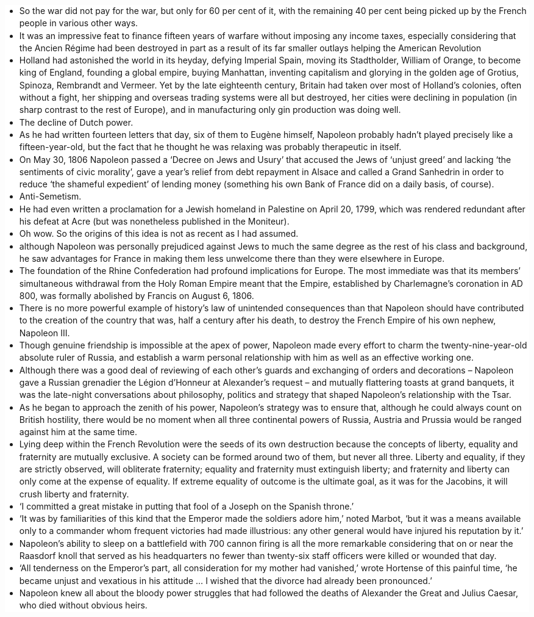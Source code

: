 - So the war did not pay for the war, but only for 60 per cent of it, with the remaining 40 per cent being picked up by the French people in various other ways.
- It was an impressive feat to finance fifteen years of warfare without imposing any income taxes, especially considering that the Ancien Régime had been destroyed in part as a result of its far smaller outlays helping the American Revolution
- Holland had astonished the world in its heyday, defying Imperial Spain, moving its Stadtholder, William of Orange, to become king of England, founding a global empire, buying Manhattan, inventing capitalism and glorying in the golden age of Grotius, Spinoza, Rembrandt and Vermeer. Yet by the late eighteenth century, Britain had taken over most of Holland’s colonies, often without a fight, her shipping and overseas trading systems were all but destroyed, her cities were declining in population (in sharp contrast to the rest of Europe), and in manufacturing only gin production was doing well.
- The decline of Dutch power.
- As he had written fourteen letters that day, six of them to Eugène himself, Napoleon probably hadn’t played precisely like a fifteen-year-old, but the fact that he thought he was relaxing was probably therapeutic in itself.
- On May 30, 1806 Napoleon passed a ‘Decree on Jews and Usury’ that accused the Jews of ‘unjust greed’ and lacking ‘the sentiments of civic morality’, gave a year’s relief from debt repayment in Alsace and called a Grand Sanhedrin in order to reduce ‘the shameful expedient’ of lending money (something his own Bank of France did on a daily basis, of course).
- Anti-Semetism.
- He had even written a proclamation for a Jewish homeland in Palestine on April 20, 1799, which was rendered redundant after his defeat at Acre (but was nonetheless published in the Moniteur).
- Oh wow. So the origins of this idea is not as recent as I had assumed.
- although Napoleon was personally prejudiced against Jews to much the same degree as the rest of his class and background, he saw advantages for France in making them less unwelcome there than they were elsewhere in Europe.
- The foundation of the Rhine Confederation had profound implications for Europe. The most immediate was that its members’ simultaneous withdrawal from the Holy Roman Empire meant that the Empire, established by Charlemagne’s coronation in AD 800, was formally abolished by Francis on August 6, 1806.
- There is no more powerful example of history’s law of unintended consequences than that Napoleon should have contributed to the creation of the country that was, half a century after his death, to destroy the French Empire of his own nephew, Napoleon III.
- Though genuine friendship is impossible at the apex of power, Napoleon made every effort to charm the twenty-nine-year-old absolute ruler of Russia, and establish a warm personal relationship with him as well as an effective working one.
- Although there was a good deal of reviewing of each other’s guards and exchanging of orders and decorations – Napoleon gave a Russian grenadier the Légion d’Honneur at Alexander’s request – and mutually flattering toasts at grand banquets, it was the late-night conversations about philosophy, politics and strategy that shaped Napoleon’s relationship with the Tsar.
- As he began to approach the zenith of his power, Napoleon’s strategy was to ensure that, although he could always count on British hostility, there would be no moment when all three continental powers of Russia, Austria and Prussia would be ranged against him at the same time.
- Lying deep within the French Revolution were the seeds of its own destruction because the concepts of liberty, equality and fraternity are mutually exclusive. A society can be formed around two of them, but never all three. Liberty and equality, if they are strictly observed, will obliterate fraternity; equality and fraternity must extinguish liberty; and fraternity and liberty can only come at the expense of equality. If extreme equality of outcome is the ultimate goal, as it was for the Jacobins, it will crush liberty and fraternity.
- ‘I committed a great mistake in putting that fool of a Joseph on the Spanish throne.’
- ‘It was by familiarities of this kind that the Emperor made the soldiers adore him,’ noted Marbot, ‘but it was a means available only to a commander whom frequent victories had made illustrious: any other general would have injured his reputation by it.’
- Napoleon’s ability to sleep on a battlefield with 700 cannon firing is all the more remarkable considering that on or near the Raasdorf knoll that served as his headquarters no fewer than twenty-six staff officers were killed or wounded that day.
- ‘All tenderness on the Emperor’s part, all consideration for my mother had vanished,’ wrote Hortense of this painful time, ‘he became unjust and vexatious in his attitude … I wished that the divorce had already been pronounced.’
- Napoleon knew all about the bloody power struggles that had followed the deaths of Alexander the Great and Julius Caesar, who died without obvious heirs.